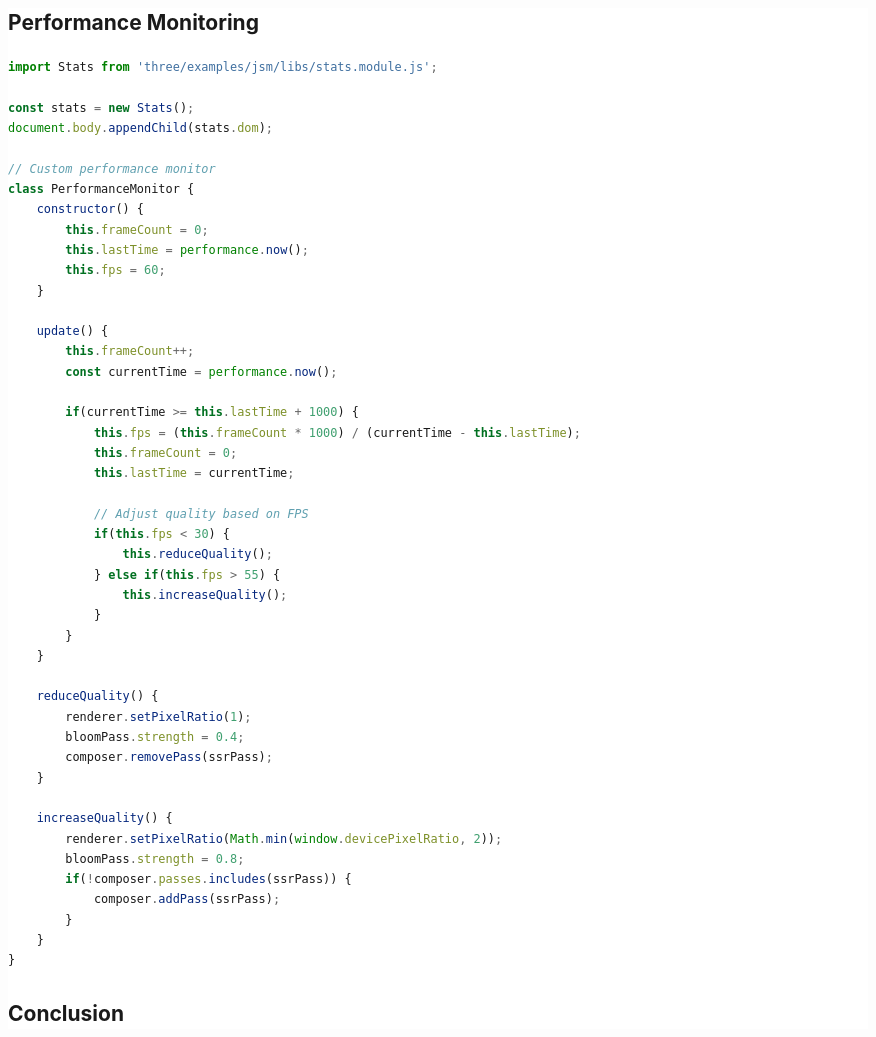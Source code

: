 ## Performance Monitoring

```javascript
import Stats from 'three/examples/jsm/libs/stats.module.js';

const stats = new Stats();
document.body.appendChild(stats.dom);

// Custom performance monitor
class PerformanceMonitor {
    constructor() {
        this.frameCount = 0;
        this.lastTime = performance.now();
        this.fps = 60;
    }
    
    update() {
        this.frameCount++;
        const currentTime = performance.now();
        
        if(currentTime >= this.lastTime + 1000) {
            this.fps = (this.frameCount * 1000) / (currentTime - this.lastTime);
            this.frameCount = 0;
            this.lastTime = currentTime;
            
            // Adjust quality based on FPS
            if(this.fps < 30) {
                this.reduceQuality();
            } else if(this.fps > 55) {
                this.increaseQuality();
            }
        }
    }
    
    reduceQuality() {
        renderer.setPixelRatio(1);
        bloomPass.strength = 0.4;
        composer.removePass(ssrPass);
    }
    
    increaseQuality() {
        renderer.setPixelRatio(Math.min(window.devicePixelRatio, 2));
        bloomPass.strength = 0.8;
        if(!composer.passes.includes(ssrPass)) {
            composer.addPass(ssrPass);
        }
    }
}
```

## Conclusion
